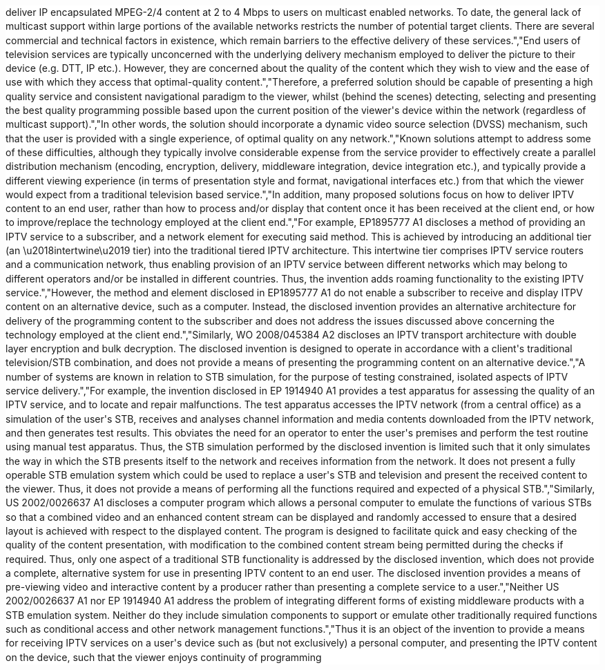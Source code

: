 deliver IP encapsulated MPEG-2\/4 content at 2 to 4 Mbps to users on multicast enabled networks. To date, the general lack of multicast support within large portions of the available networks restricts the number of potential target clients. There are several commercial and technical factors in existence, which remain barriers to the effective delivery of these services.","End users of television services are typically unconcerned with the underlying delivery mechanism employed to deliver the picture to their device (e.g. DTT, IP etc.). However, they are concerned about the quality of the content which they wish to view and the ease of use with which they access that optimal-quality content.","Therefore, a preferred solution should be capable of presenting a high quality service and consistent navigational paradigm to the viewer, whilst (behind the scenes) detecting, selecting and presenting the best quality programming possible based upon the current position of the viewer's device within the network (regardless of multicast support).","In other words, the solution should incorporate a dynamic video source selection (DVSS) mechanism, such that the user is provided with a single experience, of optimal quality on any network.","Known solutions attempt to address some of these difficulties, although they typically involve considerable expense from the service provider to effectively create a parallel distribution mechanism (encoding, encryption, delivery, middleware integration, device integration etc.), and typically provide a different viewing experience (in terms of presentation style and format, navigational interfaces etc.) from that which the viewer would expect from a traditional television based service.","In addition, many proposed solutions focus on how to deliver IPTV content to an end user, rather than how to process and\/or display that content once it has been received at the client end, or how to improve\/replace the technology employed at the client end.","For example, EP1895777 A1 discloses a method of providing an IPTV service to a subscriber, and a network element for executing said method. This is achieved by introducing an additional tier (an \u2018intertwine\u2019 tier) into the traditional  tiered IPTV architecture. This intertwine tier comprises IPTV service routers and a communication network, thus enabling provision of an IPTV service between different networks which may belong to different operators and\/or be installed in different countries. Thus, the invention adds roaming functionality to the existing IPTV service.","However, the method and element disclosed in EP1895777 A1 do not enable a subscriber to receive and display ITPV content on an alternative device, such as a computer. Instead, the disclosed invention provides an alternative architecture for delivery of the programming content to the subscriber and does not address the issues discussed above concerning the technology employed at the client end.","Similarly, WO 2008\/045384 A2 discloses an IPTV transport architecture with double layer encryption and bulk decryption. The disclosed invention is designed to operate in accordance with a client's traditional television\/STB combination, and does not provide a means of presenting the programming content on an alternative device.","A number of systems are known in relation to STB simulation, for the purpose of testing constrained, isolated aspects of IPTV service delivery.","For example, the invention disclosed in EP 1914940 A1 provides a test apparatus for assessing the quality of an IPTV service, and to locate and repair malfunctions. The test apparatus accesses the IPTV network (from a central office) as a simulation of the user's STB, receives and analyses channel information and media contents downloaded from the IPTV network, and then generates test results. This obviates the need for an operator to enter the user's premises and perform the test routine using manual test apparatus. Thus, the STB simulation performed by the disclosed invention is limited such that it only simulates the way in which the STB presents itself to the network and receives information from the network. It does not present a fully operable STB emulation system which could be used to replace a user's STB and television and present the received content to the viewer. Thus, it does not provide a means of performing all the functions required and expected of a physical STB.","Similarly, US 2002\/0026637 A1 discloses a computer program which allows a personal computer to emulate the functions of various STBs so that a combined video and an enhanced content stream can be displayed and randomly accessed to ensure that a desired layout is achieved with respect to the displayed content. The program is designed to facilitate quick and easy checking of the quality of the content presentation, with modification to the combined content stream being permitted during the checks if required. Thus, only one aspect of a traditional STB functionality is addressed by the disclosed invention, which does not provide a complete, alternative system for use in presenting IPTV content to an end user. The disclosed invention provides a means of pre-viewing video and interactive content by a producer rather than presenting a complete service to a user.","Neither US 2002\/0026637 A1 nor EP 1914940 A1 address the problem of integrating different forms of existing middleware products with a STB emulation system. Neither do they include simulation components to support or emulate other traditionally required functions such as conditional access and other network management functions.","Thus it is an object of the invention to provide a means for receiving IPTV services on a user's device such as (but not exclusively) a personal computer, and presenting the IPTV content on the device, such that the viewer enjoys continuity of programming